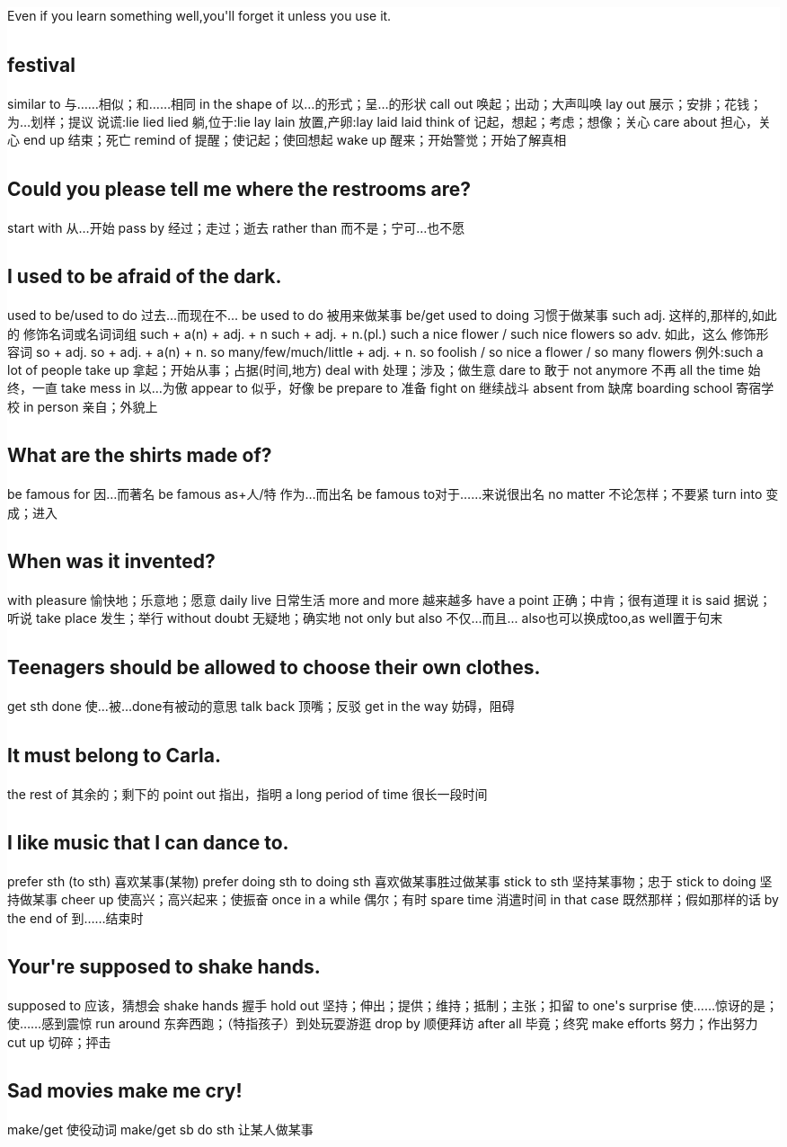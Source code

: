 Even if you learn something well,you'll forget it unless you use it.
## festival
similar to 与……相似；和……相同  in the shape of 以…的形式；呈…的形状
call out 唤起；出动；大声叫唤  lay out 展示；安排；花钱；为…划样；提议
说谎:lie lied lied 躺,位于:lie lay lain 放置,产卵:lay laid laid
think of 记起，想起；考虑；想像；关心  care about 担心，关心
end up 结束；死亡 remind of 提醒；使记起；使回想起
wake up 醒来；开始警觉；开始了解真相
## Could you please tell me where the restrooms are?
start with 从…开始  pass by 经过；走过；逝去
rather than 而不是；宁可…也不愿
## I used to be afraid of the dark.
used to be/used to do 过去...而现在不...
be used to do 被用来做某事  be/get used to doing 习惯于做某事
such adj. 这样的,那样的,如此的 修饰名词或名词词组
such + a(n) + adj. + n   such + adj. + n.(pl.)
such a nice flower / such nice flowers
so adv. 如此，这么 修饰形容词
so + adj.  so + adj. + a(n) + n. so many/few/much/little + adj. + n.
so foolish / so nice a flower / so many flowers 例外:such a lot of people
take up 拿起；开始从事；占据(时间,地方) deal with 处理；涉及；做生意
dare to 敢于 not anymore 不再 all the time 始终，一直 take mess in 以…为傲
appear to 似乎，好像 be prepare to 准备  fight on 继续战斗
absent from 缺席 boarding school 寄宿学校 in person 亲自；外貌上
## What are the shirts made of?
be famous for 因…而著名 be famous as+人/特 作为…而出名 be famous to对于……来说很出名
no matter 不论怎样；不要紧 turn into 变成；进入
## When was it invented?
with pleasure 愉快地；乐意地；愿意  daily live 日常生活 more and more 越来越多
have a point 正确；中肯；很有道理  it is said 据说；听说
take place 发生；举行 without doubt 无疑地；确实地
not only but also 不仅...而且...  also也可以换成too,as well置于句末
## Teenagers should be allowed to choose their own clothes.
get sth done 使...被...done有被动的意思  talk back 顶嘴；反驳
get in the way 妨碍，阻碍
## It must belong to Carla.
the rest of 其余的；剩下的  point out 指出，指明
a long period of time 很长一段时间
## I like music that I can dance to.
prefer sth (to sth) 喜欢某事(某物) prefer doing sth to doing sth 喜欢做某事胜过做某事
stick to sth 坚持某事物；忠于  stick to doing  坚持做某事 
cheer up 使高兴；高兴起来；使振奋 once in a while 偶尔；有时
spare time 消遣时间 in that case 既然那样；假如那样的话
by the end of 到……结束时
## Your're supposed to shake hands.
supposed to 应该，猜想会 shake hands 握手
hold out 坚持；伸出；提供；维持；抵制；主张；扣留
to one's surprise 使……惊讶的是；使……感到震惊
run around 东奔西跑；（特指孩子）到处玩耍游逛
drop by 顺便拜访  after all 毕竟；终究
make efforts 努力；作出努力 cut up 切碎；抨击
## Sad movies make me cry!
make/get 使役动词  make/get sb do sth 让某人做某事